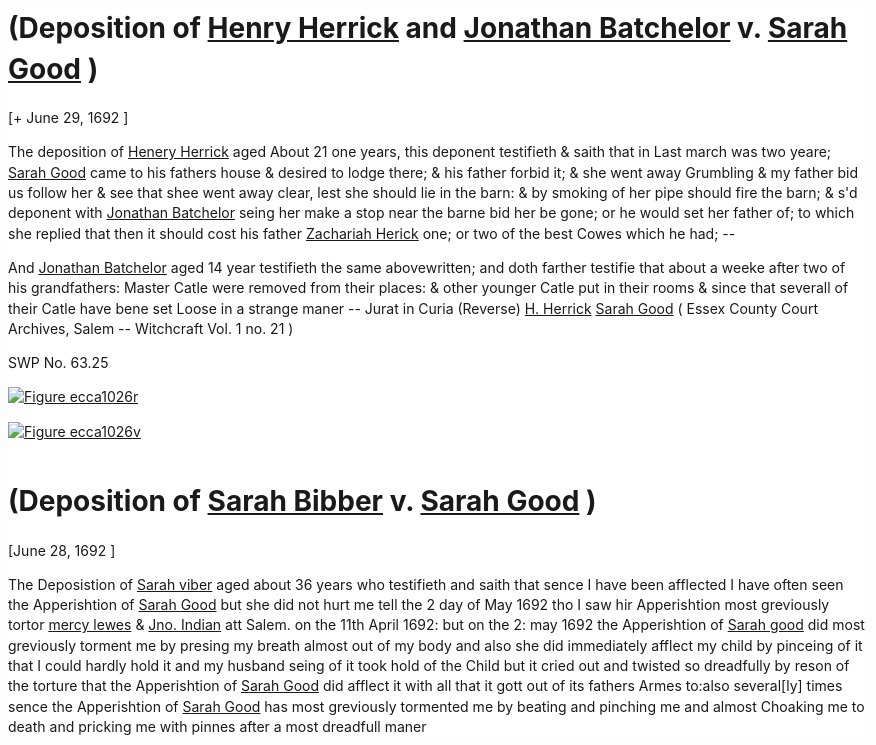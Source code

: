 
# (Deposition of [Henry Herrick](/tag/herrick_henry.html) and [Jonathan Batchelor](/tag/batchelor_jonathan.html) v. [Sarah Good](/tag/good_sarah.html) )

[+ June 29, 1692 ]

The deposition of [Henery Herrick](/tag/herrick_henry.html) aged About 21 one years, this deponent testifieth & saith that in Last march was two yeare; [Sarah Good](/tag/good_sarah.html) came to his fathers house & desired to lodge there; & his father forbid it; & she went away Grumbling & my father bid us follow her & see that shee went away clear, lest she should lie in the barn: & by smoking of her pipe should fire the barn; & s'd deponent with [Jonathan Batchelor](/tag/batchelor_jonathan.html) seing her make a stop near the barne bid her be gone; or he would set her father of; to which she replied that then it should cost his father [Zachariah Herick](/tag/herrick_zachariah.html) one; or two of the best Cowes which he had; --

And [Jonathan Batchelor](/tag/batchelor_jonathan.html) aged 14 year testifieth the same abovewritten; and doth farther testifie that about a weeke after two of his grandfathers: Master Catle were removed from their places: & other younger Catle put in their rooms & since that severall of their Catle have bene set Loose in a strange maner --
Jurat in Curia  (Reverse) [H. Herrick](/tag/herrick_henry.html) [Sarah Good](/tag/good_sarah.html) ( Essex County Court Archives, Salem -- Witchcraft Vol. 1 no. 21 )

</div>



<div markdown class="doc" id="n63.25">

<div class="doc_id">SWP No. 63.25</div>



<span markdown class="figure">[![Figure ecca1026r](archives/ecca/thumb/ecca1026r.jpg)](archives/ecca/large/ecca1026r.jpg)</span>



<span markdown class="figure">[![Figure ecca1026v](archives/ecca/thumb/ecca1026v.jpg)](archives/ecca/large/ecca1026v.jpg)</span>


# (Deposition of [Sarah Bibber](/tag/bibber_sara.html) v. [Sarah Good](/tag/good_sarah.html) )

[June 28, 1692 ]

The Deposistion of [Sarah viber](/tag/bibber_sara.html) aged about 36 years who testifieth and saith that sence I have been afflected I have often seen the  Apperishtion of [Sarah Good](/tag/good_sarah.html) but she did not hurt me tell the 2 day of May 1692 tho I saw hir Apperishtion most greviously tortor [mercy lewes](/tag/lewis_mercy.html) & [Jno. Indian](/tag/indian_john.html) att Salem. on the 11th April 1692: but on the 2: may 1692 the Apperishtion of [Sarah good](/tag/good_sarah.html) did most greviously torment me by presing my breath almost out of my body and also she did immediately afflect my child by pinceing of it that I could hardly hold it and my husband seing of it took hold of the Child but it cried out and twisted so dreadfully by reson of the torture that the Apperishtion of [Sarah Good](/tag/good_sarah.html) did afflect it with all that it gott out of its fathers Armes to:also several[ly] times sence the Apperishtion of [Sarah Good](/tag/good_sarah.html) has most greviously tormented me by beating and pinching me and almost Choaking me to death and pricking me with pinnes after a most dreadfull maner
